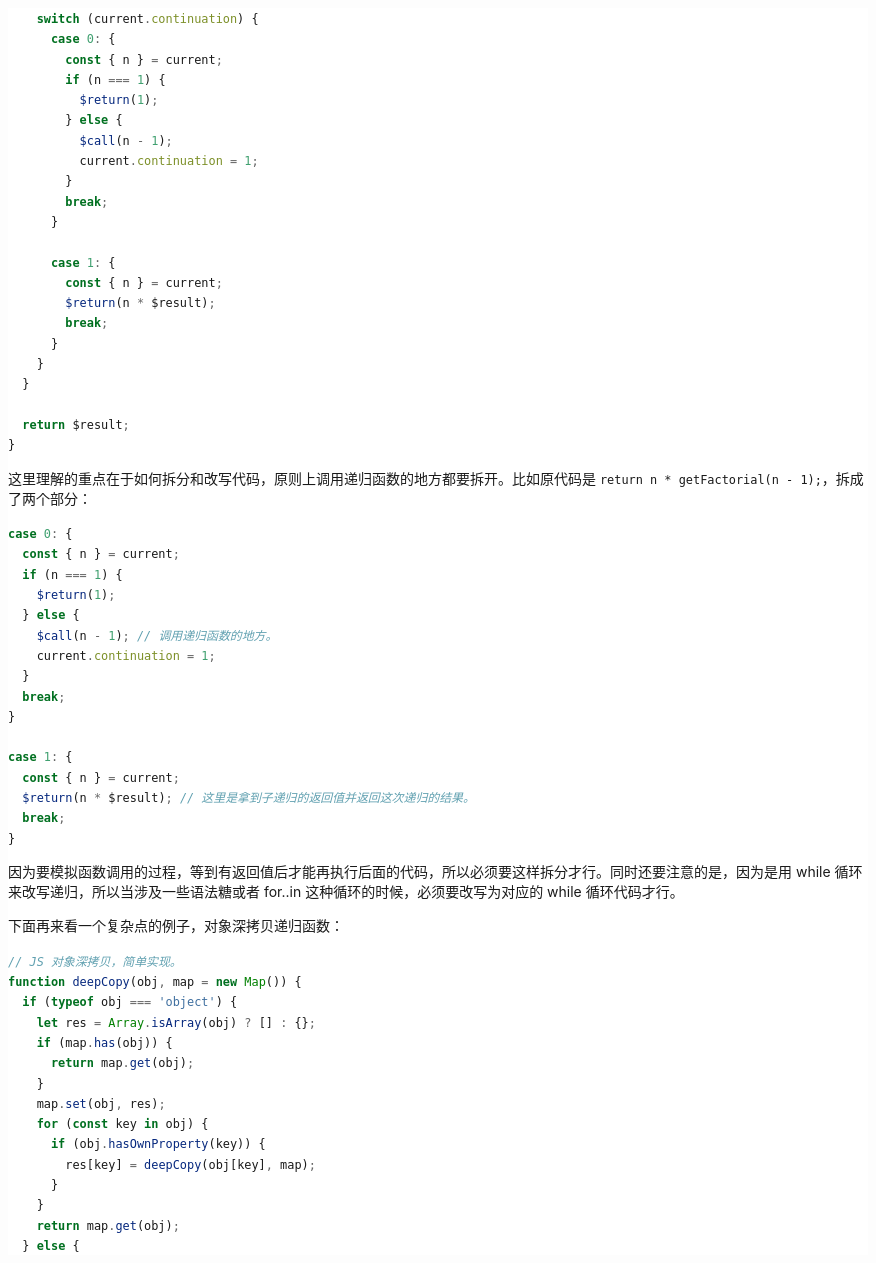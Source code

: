 ```javascript
    switch (current.continuation) {
      case 0: {
        const { n } = current;
        if (n === 1) {
          $return(1);
        } else {
          $call(n - 1);
          current.continuation = 1;
        }
        break;
      }

      case 1: {
        const { n } = current;
        $return(n * $result);
        break;
      }
    }
  }
  
  return $result;
}
```

这里理解的重点在于如何拆分和改写代码，原则上调用递归函数的地方都要拆开。比如原代码是 `return n * getFactorial(n - 1);`，拆成了两个部分：

```javascript
case 0: {
  const { n } = current;
  if (n === 1) {
    $return(1);
  } else {
    $call(n - 1); // 调用递归函数的地方。
    current.continuation = 1;
  }
  break;
}

case 1: {
  const { n } = current;
  $return(n * $result); // 这里是拿到子递归的返回值并返回这次递归的结果。
  break;
}
```

因为要模拟函数调用的过程，等到有返回值后才能再执行后面的代码，所以必须要这样拆分才行。同时还要注意的是，因为是用 while 循环来改写递归，所以当涉及一些语法糖或者 for..in 这种循环的时候，必须要改写为对应的 while 循环代码才行。

下面再来看一个复杂点的例子，对象深拷贝递归函数：

```javascript
// JS 对象深拷贝，简单实现。
function deepCopy(obj, map = new Map()) {
  if (typeof obj === 'object') {
    let res = Array.isArray(obj) ? [] : {};
    if (map.has(obj)) {
      return map.get(obj);
    }
    map.set(obj, res);
    for (const key in obj) {
      if (obj.hasOwnProperty(key)) {
        res[key] = deepCopy(obj[key], map);
      }
    }
    return map.get(obj);
  } else {
```